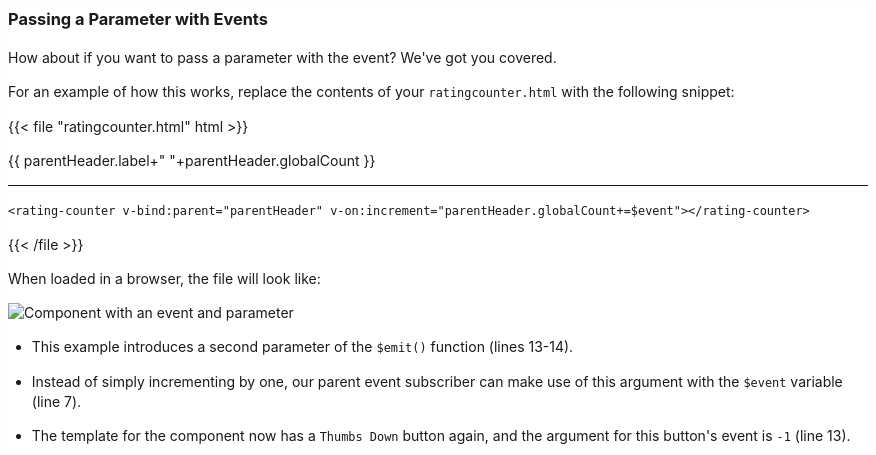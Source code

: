 ### Passing a Parameter with Events

How about if you want to pass a parameter with the event? We've got you covered.

For an example of how this works, replace the contents of your `ratingcounter.html` with the following snippet:

{{< file "ratingcounter.html" html >}}
<script src="https://cdn.jsdelivr.net/npm/vue/dist/vue.js"></script>

<div id="app">
    {{ parentHeader.label+" "+parentHeader.globalCount }}
    <hr />

    <rating-counter v-bind:parent="parentHeader" v-on:increment="parentHeader.globalCount+=$event"></rating-counter>
</div>

<script>
Vue.component('rating-counter', {
    template:   `<div>
                    <button v-on:click="$emit('increment', -1);">Thumbs Down</button>
                    <button v-on:click="$emit('increment', 1);">Thumbs Up</button>
                </div>`,

})

new Vue({
    el: '#app',
    data: {
        parentHeader: {
            label: "Counter is at: ",
            globalCount: 0
        }
    }
})
</script>
{{< /file >}}

When loaded in a browser, the file will look like:

![Component with an event and parameter](component-events-parameter.png "Components with an event and parameter")

- This example introduces a second parameter of the `$emit()` function (lines 13-14).

- Instead of simply incrementing by one, our parent event subscriber can make use of this argument with the `$event` variable (line 7).

- The template for the component now has a `Thumbs Down` button again, and the argument for this button's event is `-1` (line 13).
